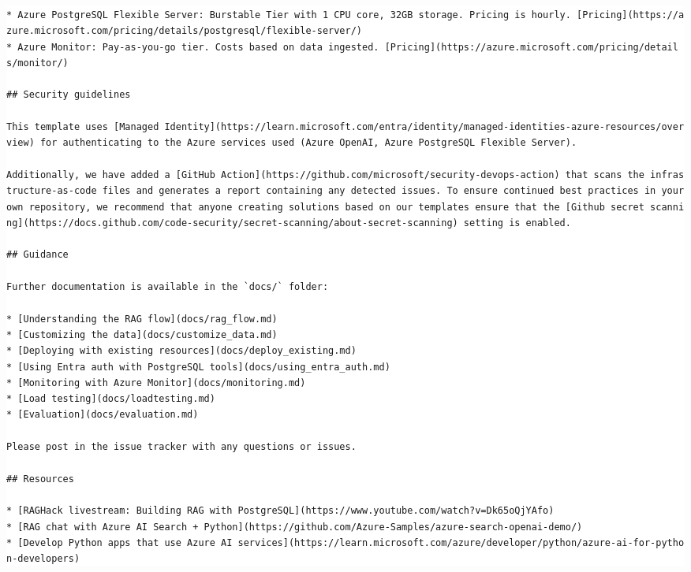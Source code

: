   ```shell
* Azure PostgreSQL Flexible Server: Burstable Tier with 1 CPU core, 32GB storage. Pricing is hourly. [Pricing](https://azure.microsoft.com/pricing/details/postgresql/flexible-server/)
* Azure Monitor: Pay-as-you-go tier. Costs based on data ingested. [Pricing](https://azure.microsoft.com/pricing/details/monitor/)

## Security guidelines

This template uses [Managed Identity](https://learn.microsoft.com/entra/identity/managed-identities-azure-resources/overview) for authenticating to the Azure services used (Azure OpenAI, Azure PostgreSQL Flexible Server).

Additionally, we have added a [GitHub Action](https://github.com/microsoft/security-devops-action) that scans the infrastructure-as-code files and generates a report containing any detected issues. To ensure continued best practices in your own repository, we recommend that anyone creating solutions based on our templates ensure that the [Github secret scanning](https://docs.github.com/code-security/secret-scanning/about-secret-scanning) setting is enabled.

## Guidance

Further documentation is available in the `docs/` folder:

* [Understanding the RAG flow](docs/rag_flow.md)
* [Customizing the data](docs/customize_data.md)
* [Deploying with existing resources](docs/deploy_existing.md)
* [Using Entra auth with PostgreSQL tools](docs/using_entra_auth.md)
* [Monitoring with Azure Monitor](docs/monitoring.md)
* [Load testing](docs/loadtesting.md)
* [Evaluation](docs/evaluation.md)

Please post in the issue tracker with any questions or issues.

## Resources

* [RAGHack livestream: Building RAG with PostgreSQL](https://www.youtube.com/watch?v=Dk65oQjYAfo)
* [RAG chat with Azure AI Search + Python](https://github.com/Azure-Samples/azure-search-openai-demo/)
* [Develop Python apps that use Azure AI services](https://learn.microsoft.com/azure/developer/python/azure-ai-for-python-developers)
